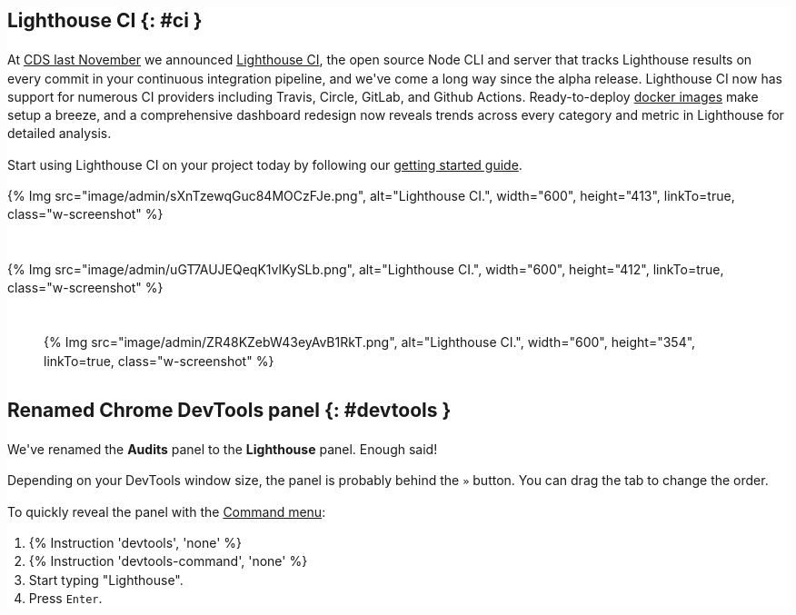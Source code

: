 ## Lighthouse CI {: #ci }

At [CDS last November](https://web.dev/lighthouse-evolution-cds-2019/#lighthouse-ci-alpha-release)
we announced [Lighthouse CI](https://github.com/GoogleChrome/lighthouse-ci), the open source Node
CLI and server that tracks Lighthouse results on every commit in your continuous integration
pipeline, and we've come a long way since the alpha release. Lighthouse CI now has support
for numerous CI providers including Travis, Circle, GitLab, and Github Actions. Ready-to-deploy
[docker images](https://github.com/GoogleChrome/lighthouse-ci/tree/master/docs/recipes) make setup a
breeze, and a comprehensive dashboard redesign now reveals trends across every category and metric
in Lighthouse for detailed analysis.

Start using Lighthouse CI on your project today by following our
[getting started guide](https://github.com/GoogleChrome/lighthouse-ci/blob/master/docs/getting-started.md).

<style>
@media (min-width: 865px) {
  .w-figure--inline-left {
    margin: 0 20px 40px 0;
  }
}
</style>

<figure class="w-figure w-figure--inline-left">
  {% Img src="image/admin/sXnTzewqGuc84MOCzFJe.png", alt="Lighthouse CI.", width="600", height="413", linkTo=true, class="w-screenshot" %}
</figure>

<figure class="w-figure w-figure--inline-left">
  {% Img src="image/admin/uGT7AUJEQeqK1vlKySLb.png", alt="Lighthouse CI.", width="600", height="412", linkTo=true, class="w-screenshot" %}
</figure>

<figure class="w-figure">
  {% Img src="image/admin/ZR48KZebW43eyAvB1RkT.png", alt="Lighthouse CI.", width="600", height="354", linkTo=true, class="w-screenshot" %}
</figure>

## Renamed Chrome DevTools panel {: #devtools }

We've renamed the **Audits** panel to the **Lighthouse** panel. Enough said!

Depending on your DevTools window size, the panel is probably behind the `»` button. You can drag
the tab to change the order.

To quickly reveal the panel with the [Command
menu](https://developers.google.com/web/tools/chrome-devtools/command-menu):

1. {% Instruction 'devtools', 'none' %}
1. {% Instruction 'devtools-command', 'none' %}
1. Start typing "Lighthouse".
1. Press `Enter`.
